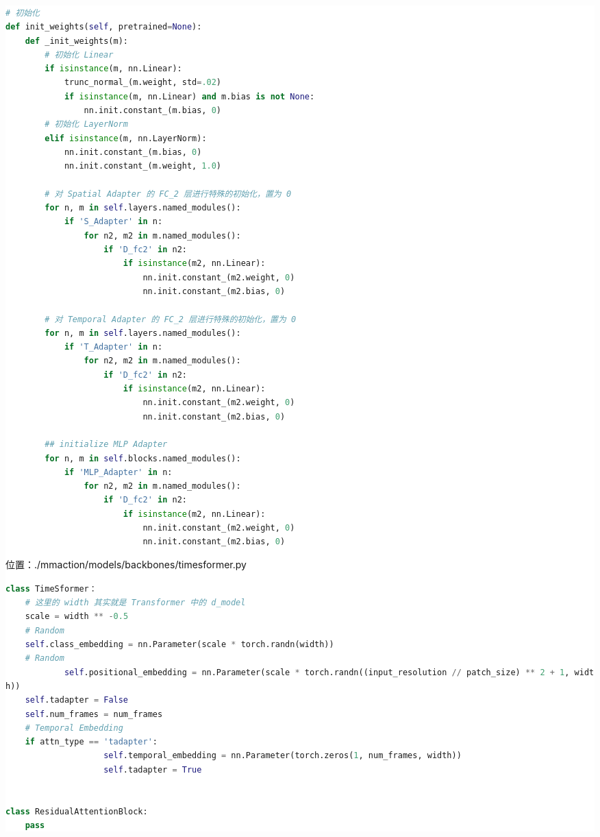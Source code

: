 ```python
# 初始化
def init_weights(self, pretrained=None):
    def _init_weights(m):
        # 初始化 Linear
        if isinstance(m, nn.Linear):
            trunc_normal_(m.weight, std=.02)
            if isinstance(m, nn.Linear) and m.bias is not None:
                nn.init.constant_(m.bias, 0)
        # 初始化 LayerNorm
        elif isinstance(m, nn.LayerNorm):
            nn.init.constant_(m.bias, 0)
            nn.init.constant_(m.weight, 1.0)

        # 对 Spatial Adapter 的 FC_2 层进行特殊的初始化，置为 0
        for n, m in self.layers.named_modules():
            if 'S_Adapter' in n:
                for n2, m2 in m.named_modules():
                    if 'D_fc2' in n2:
                        if isinstance(m2, nn.Linear):
                            nn.init.constant_(m2.weight, 0)
                            nn.init.constant_(m2.bias, 0)
        
        # 对 Temporal Adapter 的 FC_2 层进行特殊的初始化，置为 0
        for n, m in self.layers.named_modules():
            if 'T_Adapter' in n:
                for n2, m2 in m.named_modules():
                    if 'D_fc2' in n2:
                        if isinstance(m2, nn.Linear):
                            nn.init.constant_(m2.weight, 0)
                            nn.init.constant_(m2.bias, 0)

        ## initialize MLP Adapter
        for n, m in self.blocks.named_modules():
            if 'MLP_Adapter' in n:
                for n2, m2 in m.named_modules():
                    if 'D_fc2' in n2:
                        if isinstance(m2, nn.Linear):
                            nn.init.constant_(m2.weight, 0)
                            nn.init.constant_(m2.bias, 0)

```

位置：./mmaction/models/backbones/timesformer.py

```python
class TimeSformer：
	# 这里的 width 其实就是 Transformer 中的 d_model
	scale = width ** -0.5
	# Random
	self.class_embedding = nn.Parameter(scale * torch.randn(width))
	# Random
        	self.positional_embedding = nn.Parameter(scale * torch.randn((input_resolution // patch_size) ** 2 + 1, width))
	self.tadapter = False
	self.num_frames = num_frames
	# Temporal Embedding
	if attn_type == 'tadapter':
            		self.temporal_embedding = nn.Parameter(torch.zeros(1, num_frames, width))
            		self.tadapter = True


class ResidualAttentionBlock:
    pass
```
